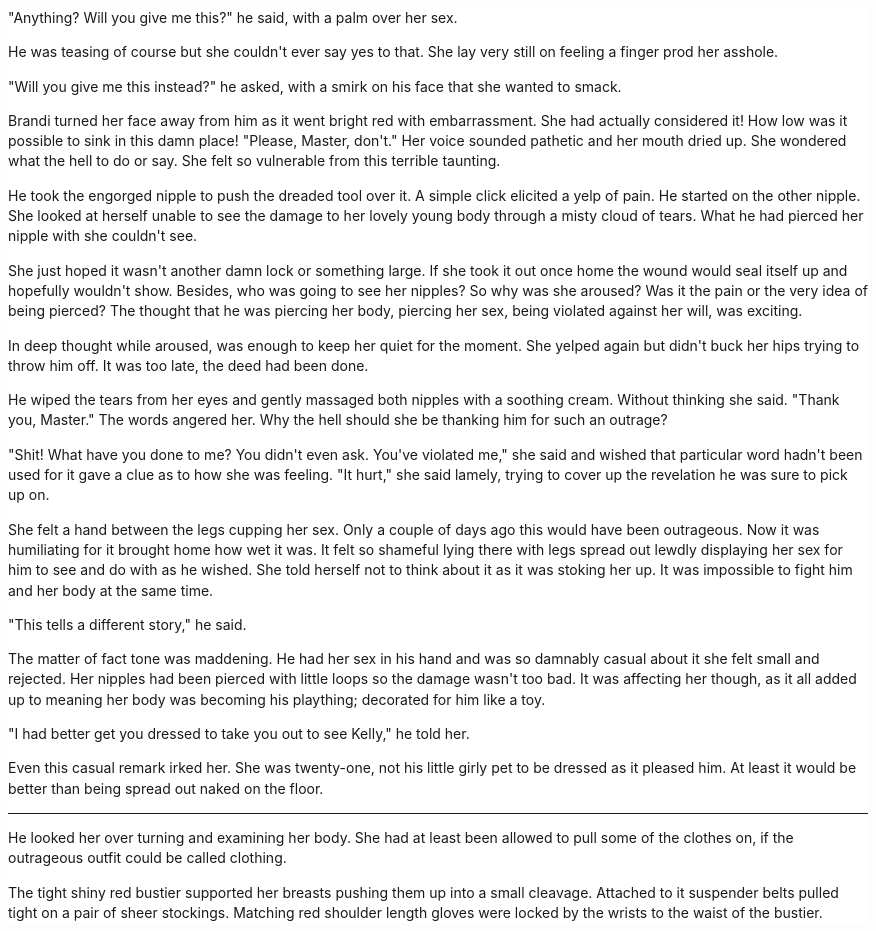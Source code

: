 "Anything? Will you give me this?" he said, with a palm over her sex. 

He was teasing of course but she couldn't ever say yes to that. She lay very still on feeling a finger prod her asshole. 

"Will you give me this instead?" he asked, with a smirk on his face that she wanted to smack. 

Brandi turned her face away from him as it went bright red with embarrassment. She had actually considered it! How low was it possible to sink in this damn place! "Please, Master, don't." Her voice sounded pathetic and her mouth dried up. She wondered what the hell to do or say. She felt so vulnerable from this terrible taunting. 

He took the engorged nipple to push the dreaded tool over it. A simple click elicited a yelp of pain. He started on the other nipple. She looked at herself unable to see the damage to her lovely young body through a misty cloud of tears. What he had pierced her nipple with she couldn't see. 

She just hoped it wasn't another damn lock or something large. If she took it out once home the wound would seal itself up and hopefully wouldn't show. Besides, who was going to see her nipples? So why was she aroused? Was it the pain or the very idea of being pierced? The thought that he was piercing her body, piercing her sex, being violated against her will, was exciting. 

In deep thought while aroused, was enough to keep her quiet for the moment. She yelped again but didn't buck her hips trying to throw him off. It was too late, the deed had been done. 

He wiped the tears from her eyes and gently massaged both nipples with a soothing cream. Without thinking she said. "Thank you, Master." The words angered her. Why the hell should she be thanking him for such an outrage? 

"Shit! What have you done to me? You didn't even ask. You've violated me," she said and wished that particular word hadn't been used for it gave a clue as to how she was feeling. "It hurt," she said lamely, trying to cover up the revelation he was sure to pick up on. 

She felt a hand between the legs cupping her sex. Only a couple of days ago this would have been outrageous. Now it was humiliating for it brought home how wet it was. It felt so shameful lying there with legs spread out lewdly displaying her sex for him to see and do with as he wished. She told herself not to think about it as it was stoking her up. It was impossible to fight him and her body at the same time. 

"This tells a different story," he said. 

The matter of fact tone was maddening. He had her sex in his hand and was so damnably casual about it she felt small and rejected. Her nipples had been pierced with little loops so the damage wasn't too bad. It was affecting her though, as it all added up to meaning her body was becoming his plaything; decorated for him like a toy. 

"I had better get you dressed to take you out to see Kelly," he told her. 

Even this casual remark irked her. She was twenty-one, not his little girly pet to be dressed as it pleased him. At least it would be better than being spread out naked on the floor. 

*** 

He looked her over turning and examining her body. She had at least been allowed to pull some of the clothes on, if the outrageous outfit could be called clothing. 

The tight shiny red bustier supported her breasts pushing them up into a small cleavage. Attached to it suspender belts pulled tight on a pair of sheer stockings. Matching red shoulder length gloves were locked by the wrists to the waist of the bustier. 
